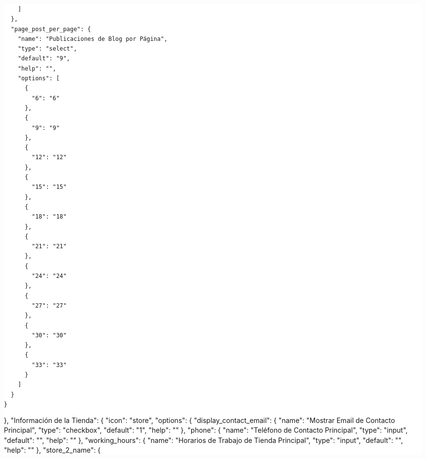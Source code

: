         ]
      },
      "page_post_per_page": {
        "name": "Publicaciones de Blog por Página",
        "type": "select",
        "default": "9",
        "help": "",
        "options": [
          {
            "6": "6"
          },
          {
            "9": "9"
          },
          {
            "12": "12"
          },
          {
            "15": "15"
          },
          {
            "18": "18"
          },
          {
            "21": "21"
          },
          {
            "24": "24"
          },
          {
            "27": "27"
          },
          {
            "30": "30"
          },
          {
            "33": "33"
          }
        ]
      }
    }
  },
  "Información de la Tienda": {
    "icon": "store",
    "options": {
      "display_contact_email": {
        "name": "Mostrar Email de Contacto Principal",
        "type": "checkbox",
        "default": "1",
        "help": ""
      },
      "phone": {
        "name": "Teléfono de Contacto Principal",
        "type": "input",
        "default": "",
        "help": ""
      },
      "working_hours": {
        "name": "Horarios de Trabajo de Tienda Principal",
        "type": "input",
        "default": "",
        "help": ""
      },
      "store_2_name": {